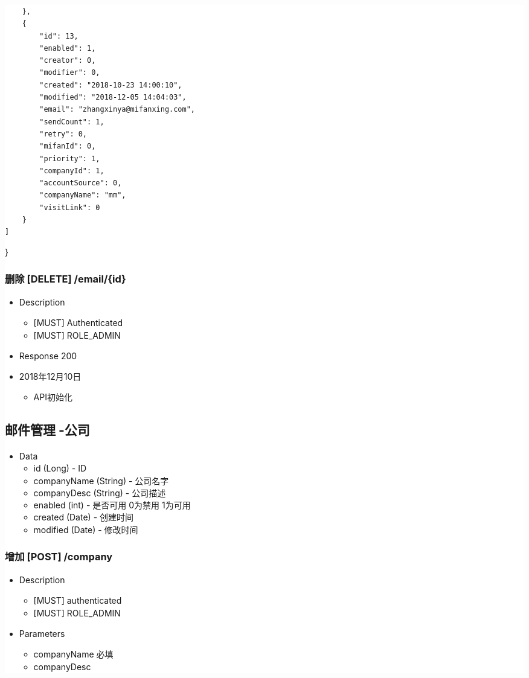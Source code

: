         },
        {
            "id": 13,
            "enabled": 1,
            "creator": 0,
            "modifier": 0,
            "created": "2018-10-23 14:00:10",
            "modified": "2018-12-05 14:04:03",
            "email": "zhangxinya@mifanxing.com",
            "sendCount": 1,
            "retry": 0,
            "mifanId": 0,
            "priority": 1,
            "companyId": 1,
            "accountSource": 0,
            "companyName": "mm",
            "visitLink": 0
        }
    ]
} 



### 删除 [DELETE] /email/{id}
+ Description
  + [MUST]  Authenticated
  + [MUST] ROLE_ADMIN 
+  Response 200





+ 2018年12月10日
     + API初始化
     
## 邮件管理 -公司
+ Data
    + id (Long) - ID
    + companyName (String) - 公司名字
    + companyDesc (String) - 公司描述
    + enabled (int) - 是否可用 0为禁用 1为可用
    + created (Date) - 创建时间
    + modified (Date) - 修改时间    

### 增加 [POST] /company
+ Description
  + [MUST] authenticated
  + [MUST] ROLE_ADMIN

+ Parameters
    + companyName 必填  
    + companyDesc 
